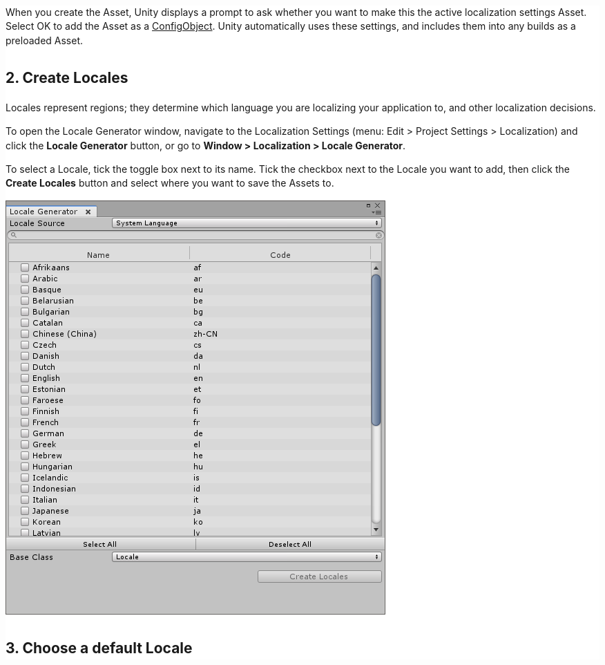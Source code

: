 When you create the Asset, Unity displays a prompt to ask whether you want to make this the active localization settings Asset. Select OK to add the Asset as a [ConfigObject](https://docs.unity3d.com/2018.2/Documentation/ScriptReference/EditorBuildSettings.AddConfigObject.html). Unity automatically uses these settings, and includes them into any builds as a preloaded Asset.

## 2. Create Locales

Locales represent regions; they determine which language you are localizing your application to, and other localization decisions.

To open the Locale Generator window, navigate to the Localization Settings (menu: Edit > Project Settings > Localization) and click the **Locale Generator** button, or go to **Window > Localization > Locale Generator**. 

To select a Locale, tick the toggle box next to its name. Tick the checkbox next to the Locale you want to add, then click the **Create Locales** button and select where you want to save the Assets to. 

![Locale Generator window.](images/Create_Locale_Window.png)

## 3. Choose a default Locale
